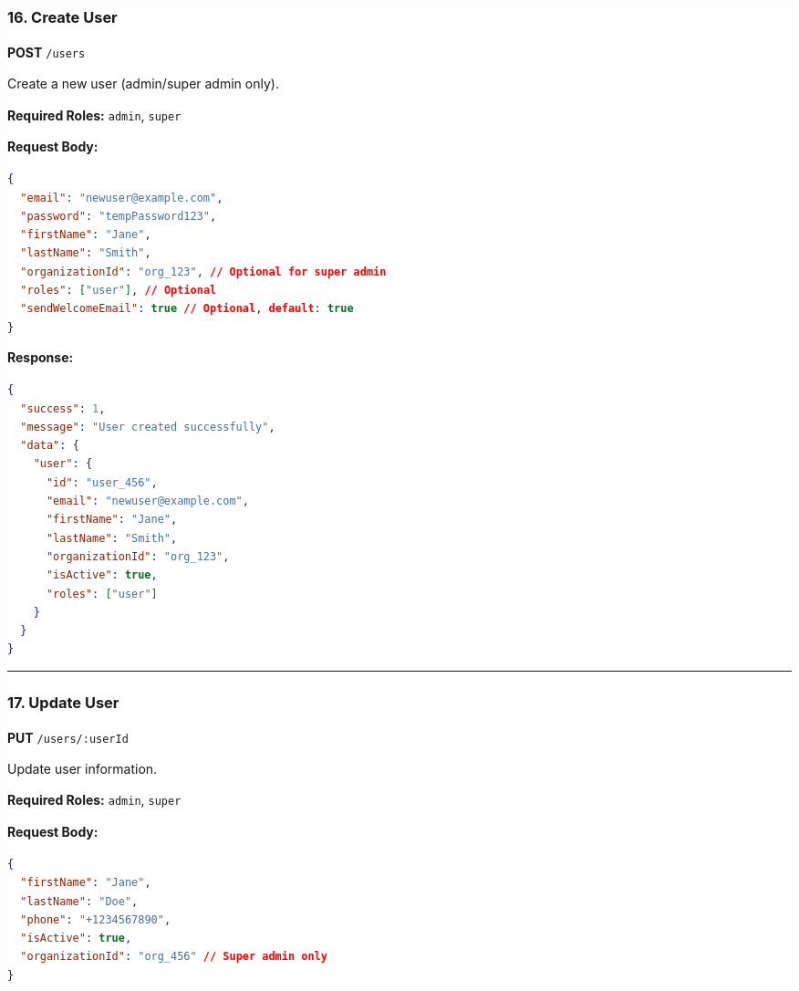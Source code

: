 
### 16. Create User
**POST** `/users`

Create a new user (admin/super admin only).

**Required Roles:** `admin`, `super`

**Request Body:**
```json
{
  "email": "newuser@example.com",
  "password": "tempPassword123",
  "firstName": "Jane",
  "lastName": "Smith",
  "organizationId": "org_123", // Optional for super admin
  "roles": ["user"], // Optional
  "sendWelcomeEmail": true // Optional, default: true
}
```

**Response:**
```json
{
  "success": 1,
  "message": "User created successfully",
  "data": {
    "user": {
      "id": "user_456",
      "email": "newuser@example.com",
      "firstName": "Jane",
      "lastName": "Smith",
      "organizationId": "org_123",
      "isActive": true,
      "roles": ["user"]
    }
  }
}
```

---

### 17. Update User
**PUT** `/users/:userId`

Update user information.

**Required Roles:** `admin`, `super`

**Request Body:**
```json
{
  "firstName": "Jane",
  "lastName": "Doe",
  "phone": "+1234567890",
  "isActive": true,
  "organizationId": "org_456" // Super admin only
}
```
